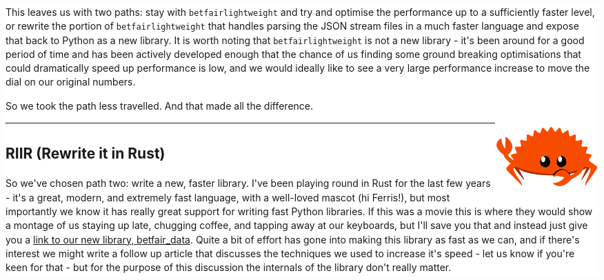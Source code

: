 This leaves us with two paths: stay with `betfairlightweight` and try and optimise the performance up to a sufficiently faster level, or rewrite the portion of `betfairlightweight` that handles parsing the JSON stream files in a much faster language and expose that back to Python as a new library. It is worth noting that `betfairlightweight` is not a new library - it's been around for a good period of time and has been actively developed enough that the chance of us finding some ground breaking optimisations that could dramatically speed up performance is low, and we would ideally like to see a very large performance increase to move the dial on our original numbers. 

So we took the path less travelled. And that made all the difference. 


<img style="display: block; float: right;" src="img/rust-logo.png" width="150" alt='Rust mascot, Ferris' />

---
## RIIR (Rewrite it in Rust)

So we've chosen path two: write a new, faster library. I've been playing round in Rust for the last few years - it's a great, modern, and extremely fast language, with a well-loved mascot (hi Ferris!), but most importantly we know it has really great support for writing fast Python libraries. If this was a movie this is where they would show a montage of us staying up late, chugging coffee, and tapping away at our keyboards, but I'll save you that and instead just give you a [link to our new library, betfair_data](https://github.com/tarb/betfair_data). Quite a bit of effort has gone into making this library as fast as we can, and if there's interest we might write a follow up article that discusses the techniques we used to increase it's speed - let us know if you're keen for that - but for the purpose of this discussion the internals of the library don't really matter.
